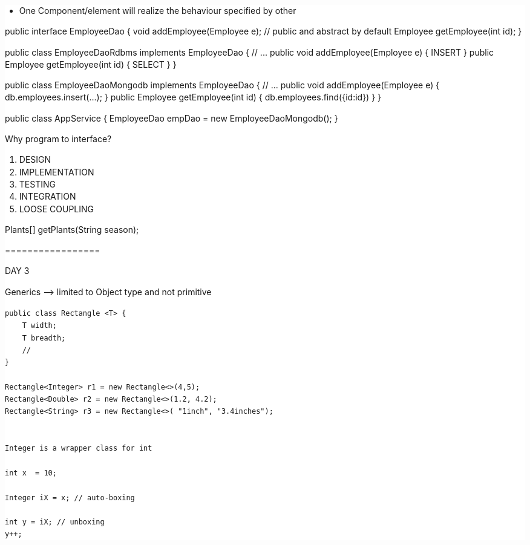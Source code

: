* One Component/element will realize the behaviour specified by other

public interface EmployeeDao {
    void addEmployee(Employee e); // public and abstract by default
    Employee getEmployee(int id);
}

public class EmployeeDaoRdbms implements EmployeeDao {
    // ...
    public void addEmployee(Employee e) {
        INSERT
    }
    public Employee getEmployee(int id) {
        SELECT
    }
}


public class EmployeeDaoMongodb implements EmployeeDao {
    // ...
    public void addEmployee(Employee e) {
        db.employees.insert(...);
    }
    public Employee getEmployee(int id) {
        db.employees.find({id:id})
    }
}

public class AppService {
    EmployeeDao empDao = new EmployeeDaoMongodb();
}

Why program to interface?
1) DESIGN
2) IMPLEMENTATION
3) TESTING
4) INTEGRATION
5) LOOSE COUPLING


Plants[] getPlants(String season);

=================

DAY 3

Generics --> limited to Object type and not primitive
```
public class Rectangle <T> {
    T width;
    T breadth;
    //
}

Rectangle<Integer> r1 = new Rectangle<>(4,5);
Rectangle<Double> r2 = new Rectangle<>(1.2, 4.2);
Rectangle<String> r3 = new Rectangle<>( "1inch", "3.4inches");


Integer is a wrapper class for int

int x  = 10;

Integer iX = x; // auto-boxing

int y = iX; // unboxing
y++;
```
